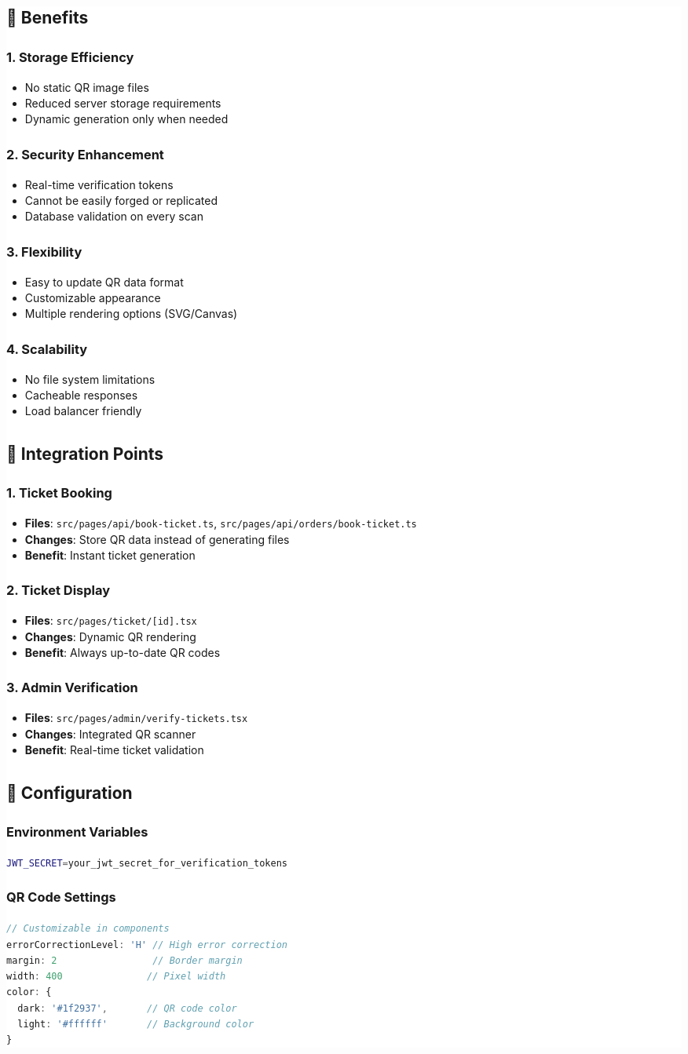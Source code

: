 ## 🎯 Benefits

### 1. Storage Efficiency
- No static QR image files
- Reduced server storage requirements
- Dynamic generation only when needed

### 2. Security Enhancement
- Real-time verification tokens
- Cannot be easily forged or replicated
- Database validation on every scan

### 3. Flexibility
- Easy to update QR data format
- Customizable appearance
- Multiple rendering options (SVG/Canvas)

### 4. Scalability
- No file system limitations
- Cacheable responses
- Load balancer friendly

## 📱 Integration Points

### 1. Ticket Booking
- **Files**: `src/pages/api/book-ticket.ts`, `src/pages/api/orders/book-ticket.ts`
- **Changes**: Store QR data instead of generating files
- **Benefit**: Instant ticket generation

### 2. Ticket Display
- **Files**: `src/pages/ticket/[id].tsx`
- **Changes**: Dynamic QR rendering
- **Benefit**: Always up-to-date QR codes

### 3. Admin Verification
- **Files**: `src/pages/admin/verify-tickets.tsx`
- **Changes**: Integrated QR scanner
- **Benefit**: Real-time ticket validation

## 🔧 Configuration

### Environment Variables
```bash
JWT_SECRET=your_jwt_secret_for_verification_tokens
```

### QR Code Settings
```typescript
// Customizable in components
errorCorrectionLevel: 'H' // High error correction
margin: 2                 // Border margin
width: 400               // Pixel width
color: {
  dark: '#1f2937',       // QR code color
  light: '#ffffff'       // Background color
}
```
